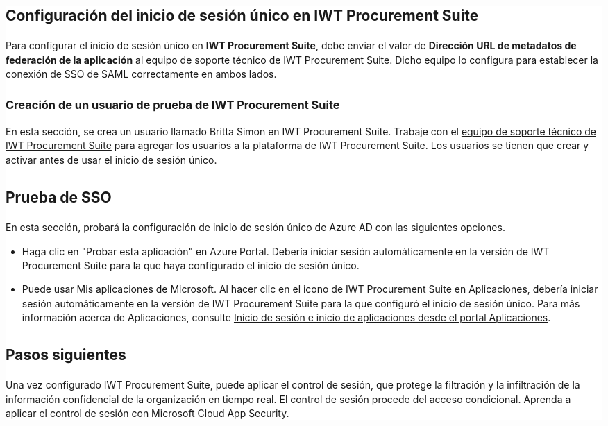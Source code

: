 ## <a name="configure-iwt-procurement-suite-sso"></a>Configuración del inicio de sesión único en IWT Procurement Suite

Para configurar el inicio de sesión único en **IWT Procurement Suite**, debe enviar el valor de **Dirección URL de metadatos de federación de la aplicación** al [equipo de soporte técnico de IWT Procurement Suite](mailto:support@ionwave.net). Dicho equipo lo configura para establecer la conexión de SSO de SAML correctamente en ambos lados.

### <a name="create-iwt-procurement-suite-test-user"></a>Creación de un usuario de prueba de IWT Procurement Suite

En esta sección, se crea un usuario llamado Britta Simon en IWT Procurement Suite. Trabaje con el [equipo de soporte técnico de IWT Procurement Suite](mailto:support@ionwave.net) para agregar los usuarios a la plataforma de IWT Procurement Suite. Los usuarios se tienen que crear y activar antes de usar el inicio de sesión único.

## <a name="test-sso"></a>Prueba de SSO 

En esta sección, probará la configuración de inicio de sesión único de Azure AD con las siguientes opciones.

* Haga clic en "Probar esta aplicación" en Azure Portal. Debería iniciar sesión automáticamente en la versión de IWT Procurement Suite para la que haya configurado el inicio de sesión único.

* Puede usar Mis aplicaciones de Microsoft. Al hacer clic en el icono de IWT Procurement Suite en Aplicaciones, debería iniciar sesión automáticamente en la versión de IWT Procurement Suite para la que configuró el inicio de sesión único. Para más información acerca de Aplicaciones, consulte [Inicio de sesión e inicio de aplicaciones desde el portal Aplicaciones](../user-help/my-apps-portal-end-user-access.md).

## <a name="next-steps"></a>Pasos siguientes

Una vez configurado IWT Procurement Suite, puede aplicar el control de sesión, que protege la filtración y la infiltración de la información confidencial de la organización en tiempo real. El control de sesión procede del acceso condicional. [Aprenda a aplicar el control de sesión con Microsoft Cloud App Security](/cloud-app-security/proxy-deployment-aad).